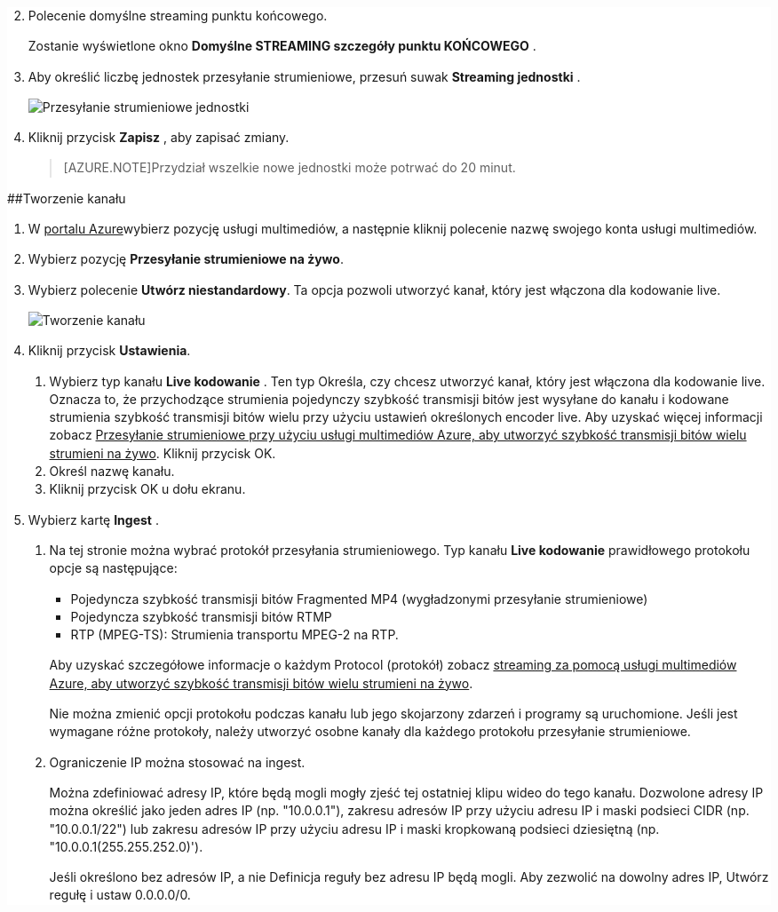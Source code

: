 2. Polecenie domyślne streaming punktu końcowego. 

    Zostanie wyświetlone okno **Domyślne STREAMING szczegóły punktu KOŃCOWEGO** .

3. Aby określić liczbę jednostek przesyłanie strumieniowe, przesuń suwak **Streaming jednostki** .

    ![Przesyłanie strumieniowe jednostki](./media/media-services-portal-creating-live-encoder-enabled-channel/media-services-streaming-units.png)

4. Kliknij przycisk **Zapisz** , aby zapisać zmiany.

    >[AZURE.NOTE]Przydział wszelkie nowe jednostki może potrwać do 20 minut.

##<a name="create-a-channel"></a>Tworzenie kanału

1. W [portalu Azure](https://portal.azure.com/)wybierz pozycję usługi multimediów, a następnie kliknij polecenie nazwę swojego konta usługi multimediów.
2. Wybierz pozycję **Przesyłanie strumieniowe na żywo**.
3. Wybierz polecenie **Utwórz niestandardowy**. Ta opcja pozwoli utworzyć kanał, który jest włączona dla kodowanie live.

    ![Tworzenie kanału](./media/media-services-portal-creating-live-encoder-enabled-channel/media-services-create-channel.png)
    
4. Kliknij przycisk **Ustawienia**.
    
    1.  Wybierz typ kanału **Live kodowanie** . Ten typ Określa, czy chcesz utworzyć kanał, który jest włączona dla kodowanie live. Oznacza to, że przychodzące strumienia pojedynczy szybkość transmisji bitów jest wysyłane do kanału i kodowane strumienia szybkość transmisji bitów wielu przy użyciu ustawień określonych encoder live. Aby uzyskać więcej informacji zobacz [Przesyłanie strumieniowe przy użyciu usługi multimediów Azure, aby utworzyć szybkość transmisji bitów wielu strumieni na żywo](media-services-manage-live-encoder-enabled-channels.md). Kliknij przycisk OK.
    2. Określ nazwę kanału.
    3. Kliknij przycisk OK u dołu ekranu.
    
5. Wybierz kartę **Ingest** .

    1. Na tej stronie można wybrać protokół przesyłania strumieniowego. Typ kanału **Live kodowanie** prawidłowego protokołu opcje są następujące:
        
        - Pojedyncza szybkość transmisji bitów Fragmented MP4 (wygładzonymi przesyłanie strumieniowe)
        - Pojedyncza szybkość transmisji bitów RTMP
        - RTP (MPEG-TS): Strumienia transportu MPEG-2 na RTP.
        
        Aby uzyskać szczegółowe informacje o każdym Protocol (protokół) zobacz [streaming za pomocą usługi multimediów Azure, aby utworzyć szybkość transmisji bitów wielu strumieni na żywo](media-services-manage-live-encoder-enabled-channels.md).
    
        Nie można zmienić opcji protokołu podczas kanału lub jego skojarzony zdarzeń i programy są uruchomione. Jeśli jest wymagane różne protokoły, należy utworzyć osobne kanały dla każdego protokołu przesyłanie strumieniowe.  

    2. Ograniczenie IP można stosować na ingest. 
    
        Można zdefiniować adresy IP, które będą mogli mogły zjeść tej ostatniej klipu wideo do tego kanału. Dozwolone adresy IP można określić jako jeden adres IP (np. "10.0.0.1"), zakresu adresów IP przy użyciu adresu IP i maski podsieci CIDR (np. "10.0.0.1/22") lub zakresu adresów IP przy użyciu adresu IP i maski kropkowaną podsieci dziesiętną (np. "10.0.0.1(255.255.252.0)').

        Jeśli określono bez adresów IP, a nie Definicja reguły bez adresu IP będą mogli. Aby zezwolić na dowolny adres IP, Utwórz regułę i ustaw 0.0.0.0/0.
